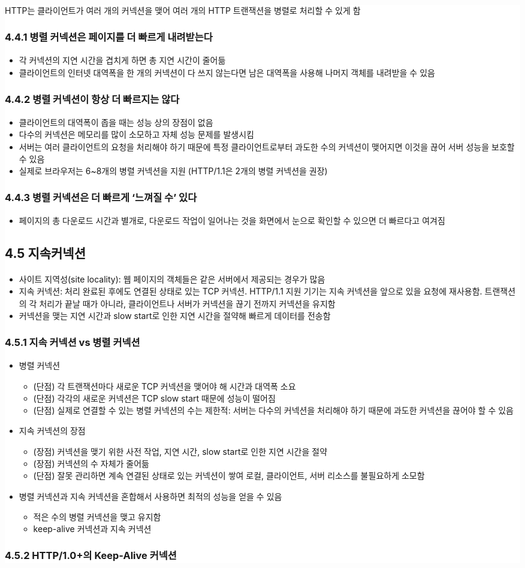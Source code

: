 HTTP는 클라이언트가 여러 개의 커넥션을 맺어 여러 개의 HTTP 트랜잭션을 병렬로 처리할 수 있게 함

### 4.4.1 병렬 커넥션은 페이지를 더 빠르게 내려받는다

- 각 커넥션의 지연 시간을 겹치게 하면 총 지연 시간이 줄어듦
- 클라이언트의 인터넷 대역폭을 한 개의 커넥션이 다 쓰지 않는다면 남은 대역폭을 사용해 나머지 객체를 내려받을 수 있음

### 4.4.2 병렬 커넥션이 항상 더 빠르지는 않다

- 클라이언트의 대역폭이 좁을 때는 성능 상의 장점이 없음
- 다수의 커넥션은 메모리를 많이 소모하고 자체 성능 문제를 발생시킴
- 서버는 여러 클라이언트의 요청을 처리해야 하기 때문에 특정 클라이언트로부터 과도한 수의 커넥션이 맺어지면 이것을 끊어 서버 성능을 보호할 수 있음
- 실제로 브라우저는 6~8개의 병렬 커넥션을 지원 (HTTP/1.1은 2개의 병렬 커넥션을 권장)

### 4.4.3 병렬 커넥션은 더 빠르게 ‘느껴질 수’ 있다

- 페이지의 총 다운로드 시간과 별개로, 다운로드 작업이 일어나는 것을 화면에서 눈으로 확인할 수 있으면 더 빠르다고 여겨짐

## 4.5 지속커넥션

- 사이트 지역성(site locality): 웹 페이지의 객체들은 같은 서버에서 제공되는 경우가 많음
- 지속 커넥션: 처리 완료된 후에도 연결된 상태로 있는 TCP 커넥션. HTTP/1.1 지원 기기는 지속 커넥션을 앞으로 있을 요청에 재사용함. 트랜잭션의 각 처리가 끝날 때가 아니라, 클라이언트나 서버가 커넥션을 끊기 전까지 커넥션을 유지함
- 커넥션을 맺는 지연 시간과 slow start로 인한 지연 시간을 절약해 빠르게 데이터를 전송함

### 4.5.1 지속 커넥션 vs 병렬 커넥션

- 병렬 커넥션
  - (단점) 각 트랜잭션마다 새로운 TCP 커넥션을 맺어야 해 시간과 대역폭 소요
  - (단점) 각각의 새로운 커넥션은 TCP slow start 때문에 성능이 떨어짐
  - (단점) 실제로 연결할 수 있는 병렬 커넥션의 수는 제한적: 서버는 다수의 커넥션을 처리해야 하기 때문에 과도한 커넥션을 끊어야 할 수 있음

- 지속 커넥션의 장점
  - (장점) 커넥션을 맺기 위한 사전 작업, 지연 시간, slow start로 인한 지연 시간을 절약
  - (장점) 커넥션의 수 자체가 줄어듦
  - (단점) 잘못 관리하면 계속 연결된 상태로 있는 커넥션이 쌓여 로컬, 클라이언트, 서버 리소스를 불필요하게 소모함

- 병렬 커넥션과 지속 커넥션을 혼합해서 사용하면 최적의 성능을 얻을 수 있음
  - 적은 수의 병렬 커넥션을 맺고 유지함
  - keep-alive 커넥션과 지속 커넥션

### 4.5.2 HTTP/1.0+의 Keep-Alive 커넥션

